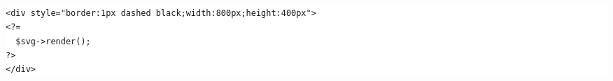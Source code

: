     <div style="border:1px dashed black;width:800px;height:400px">
    <?=
      $svg->render();
    ?>
    </div>

[graph1]: res/GraphExample#1.png
[graph2]: res/GraphExample#2.png
[graph3]: res/GraphExample#3.png
[graph4]: res/GraphExample#4.png
[graph5]: res/GraphExample#5.png
[graph6]: res/GraphExample#6.png
[graph7]: res/GraphExample#7.png
[graph7.1]: res/GraphExample#7.1.png
[graph8]: res/GraphExample#8.png
[graph9]: res/GraphExample#9.png
